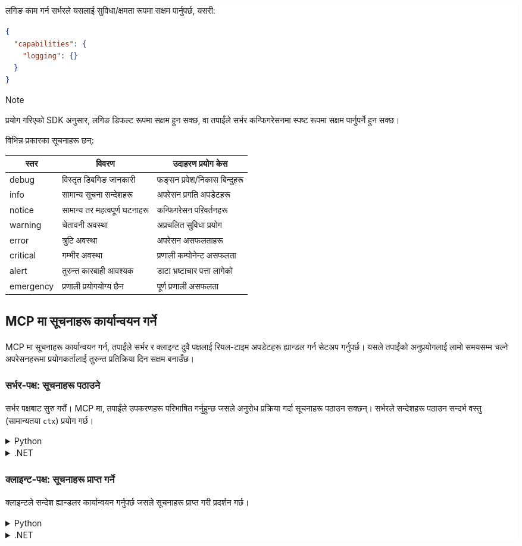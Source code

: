 लगिङ काम गर्न सर्भरले यसलाई सुविधा/क्षमता रूपमा सक्षम पार्नुपर्छ, यसरी:

```json
{
  "capabilities": {
    "logging": {}
  }
}
```

> [!NOTE]
> प्रयोग गरिएको SDK अनुसार, लगिङ डिफल्ट रूपमा सक्षम हुन सक्छ, वा तपाईंले सर्भर कन्फिगरेसनमा स्पष्ट रूपमा सक्षम पार्नुपर्ने हुन सक्छ।

विभिन्न प्रकारका सूचनाहरू छन्:

| स्तर       | विवरण                         | उदाहरण प्रयोग केस             |
|------------|------------------------------|-------------------------------|
| debug      | विस्तृत डिबगिङ जानकारी       | फङ्सन प्रवेश/निकास बिन्दुहरू  |
| info       | सामान्य सूचना सन्देशहरू       | अपरेसन प्रगति अपडेटहरू       |
| notice     | सामान्य तर महत्वपूर्ण घटनाहरू | कन्फिगरेसन परिवर्तनहरू        |
| warning    | चेतावनी अवस्था               | अप्रचलित सुविधा प्रयोग        |
| error      | त्रुटि अवस्था                | अपरेसन असफलताहरू             |
| critical   | गम्भीर अवस्था               | प्रणाली कम्पोनेन्ट असफलता     |
| alert      | तुरुन्त कारबाही आवश्यक       | डाटा भ्रष्टाचार पत्ता लागेको  |
| emergency  | प्रणाली प्रयोगयोग्य छैन      | पूर्ण प्रणाली असफलता          |

## MCP मा सूचनाहरू कार्यान्वयन गर्ने

MCP मा सूचनाहरू कार्यान्वयन गर्न, तपाईंले सर्भर र क्लाइन्ट दुवै पक्षलाई रियल-टाइम अपडेटहरू ह्यान्डल गर्न सेटअप गर्नुपर्छ। यसले तपाईंको अनुप्रयोगलाई लामो समयसम्म चल्ने अपरेसनहरूमा प्रयोगकर्तालाई तुरुन्त प्रतिक्रिया दिन सक्षम बनाउँछ।

### सर्भर-पक्ष: सूचनाहरू पठाउने

सर्भर पक्षबाट सुरु गरौं। MCP मा, तपाईंले उपकरणहरू परिभाषित गर्नुहुन्छ जसले अनुरोध प्रक्रिया गर्दा सूचनाहरू पठाउन सक्छन्। सर्भरले सन्देशहरू पठाउन सन्दर्भ वस्तु (सामान्यतया `ctx`) प्रयोग गर्छ।

<details><summary>Python</summary></details>

<details><summary>.NET</summary></details>

### क्लाइन्ट-पक्ष: सूचनाहरू प्राप्त गर्ने

क्लाइन्टले सन्देश ह्यान्डलर कार्यान्वयन गर्नुपर्छ जसले सूचनाहरू प्राप्त गरी प्रदर्शन गर्छ।

<details><summary>Python</summary></details>

<details><summary>.NET</summary></details>
